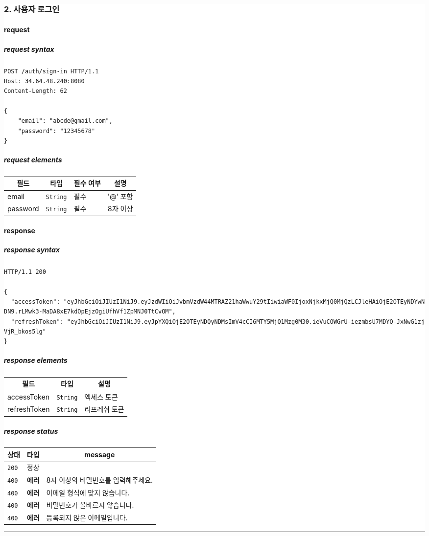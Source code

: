 ### 2. 사용자 로그인
#### request
##### request syntax
```http
POST /auth/sign-in HTTP/1.1
Host: 34.64.48.240:8080
Content-Length: 62

{
    "email": "abcde@gmail.com",
    "password": "12345678"
}
```
##### request elements
| 필드       | 타입     | 필수 여부 | 설명    |
|----------|--------|----|-------|
| email    | `String` | 필수 | '@' 포함 |
| password | `String` | 필수 | 8자 이상 |

#### response
##### response syntax
```http
HTTP/1.1 200 

{
  "accessToken": "eyJhbGciOiJIUzI1NiJ9.eyJzdWIiOiJvbmVzdW44MTRAZ21haWwuY29tIiwiaWF0IjoxNjkxMjQ0MjQzLCJleHAiOjE2OTEyNDYwNDN9.rLMwk3-MaDA8xE7kdOpEjzOgiUfhVf1ZpMNJ0TtCvOM",
  "refreshToken": "eyJhbGciOiJIUzI1NiJ9.eyJpYXQiOjE2OTEyNDQyNDMsImV4cCI6MTY5MjQ1Mzg0M30.ieVuCOWGrU-iezmbsU7MDYQ-JxNwG1zjVjR_bkos5lg"
}
```
##### response elements
| 필드       | 타입     | 설명      |
|----------|--------|---------|
| accessToken    | `String` | 엑세스 토큰  |
| refreshToken | `String` | 리프레쉬 토큰 |
##### response status
| 상태    | 타입 | message |
|-------|----|---------|
| `200` | 정상 |         |
| `400`   | **에러** | 8자 이상의 비밀번호를 입력해주세요. |
| `400`   | **에러** | 이메일 형식에 맞지 않습니다. |
| `400`   | **에러** | 비밀번호가 올바르지 않습니다. |
| `400`   | **에러** | 등록되지 않은 이메일입니다. |
---
